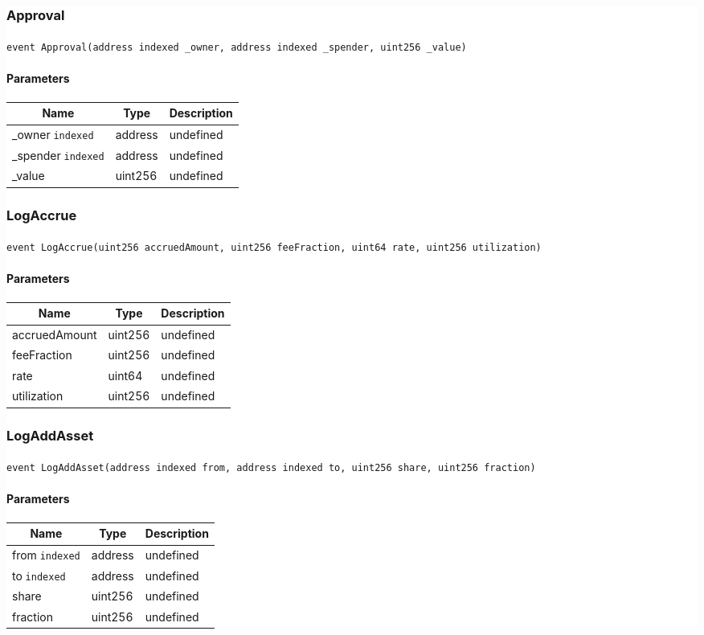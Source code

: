 ### Approval

```solidity
event Approval(address indexed _owner, address indexed _spender, uint256 _value)
```





#### Parameters

| Name | Type | Description |
|---|---|---|
| _owner `indexed` | address | undefined |
| _spender `indexed` | address | undefined |
| _value  | uint256 | undefined |

### LogAccrue

```solidity
event LogAccrue(uint256 accruedAmount, uint256 feeFraction, uint64 rate, uint256 utilization)
```





#### Parameters

| Name | Type | Description |
|---|---|---|
| accruedAmount  | uint256 | undefined |
| feeFraction  | uint256 | undefined |
| rate  | uint64 | undefined |
| utilization  | uint256 | undefined |

### LogAddAsset

```solidity
event LogAddAsset(address indexed from, address indexed to, uint256 share, uint256 fraction)
```





#### Parameters

| Name | Type | Description |
|---|---|---|
| from `indexed` | address | undefined |
| to `indexed` | address | undefined |
| share  | uint256 | undefined |
| fraction  | uint256 | undefined |
